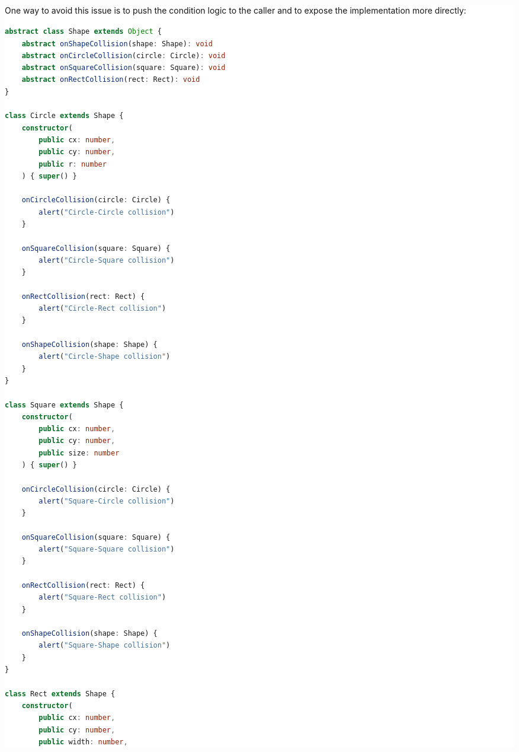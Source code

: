 One way to avoid this issue is to push the condition logic to the caller and to expose the implementation more directly:

```typescript
abstract class Shape extends Object {
    abstract onShapeCollision(shape: Shape): void
    abstract onCircleCollision(circle: Circle): void
    abstract onSquareCollision(square: Square): void
    abstract onRectCollision(rect: Rect): void
}

class Circle extends Shape {
    constructor(
        public cx: number,
        public cy: number,
        public r: number
    ) { super() }

    onCircleCollision(circle: Circle) {
        alert("Circle-Circle collision")
    }

    onSquareCollision(square: Square) {
        alert("Circle-Square collision")
    }

    onRectCollision(rect: Rect) {
        alert("Circle-Rect collision")
    }

    onShapeCollision(shape: Shape) {
        alert("Circle-Shape collision")
    }
}

class Square extends Shape {
    constructor(
        public cx: number,
        public cy: number,
        public size: number
    ) { super() }

    onCircleCollision(circle: Circle) {
        alert("Square-Circle collision")
    }

    onSquareCollision(square: Square) {
        alert("Square-Square collision")
    }

    onRectCollision(rect: Rect) {
        alert("Square-Rect collision")
    }

    onShapeCollision(shape: Shape) {
        alert("Square-Shape collision")
    }
}

class Rect extends Shape {
    constructor(
        public cx: number,
        public cy: number,
        public width: number,
```